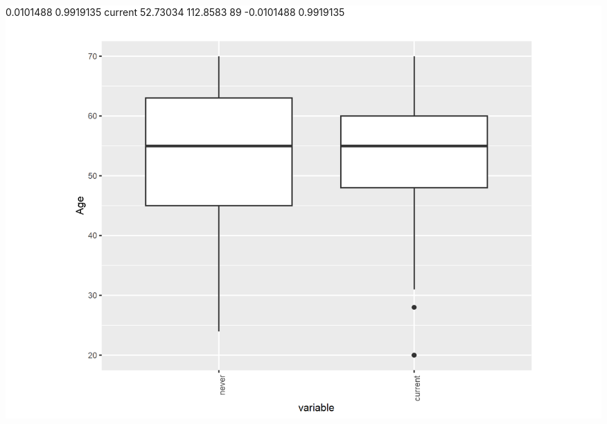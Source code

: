    <td style="text-align:right;"> 0.0101488 </td>
   <td style="text-align:right;"> 0.9919135 </td>
  </tr>
  <tr>
   <td style="text-align:left;"> current </td>
   <td style="text-align:right;"> 52.73034 </td>
   <td style="text-align:right;"> 112.8583 </td>
   <td style="text-align:right;"> 89 </td>
   <td style="text-align:right;"> -0.0101488 </td>
   <td style="text-align:right;"> 0.9919135 </td>
  </tr>
</tbody>
</table>



<img src="_main_files/figure-html/unnamed-chunk-22-1.png" width="672" style="display: block; margin: auto;" />
